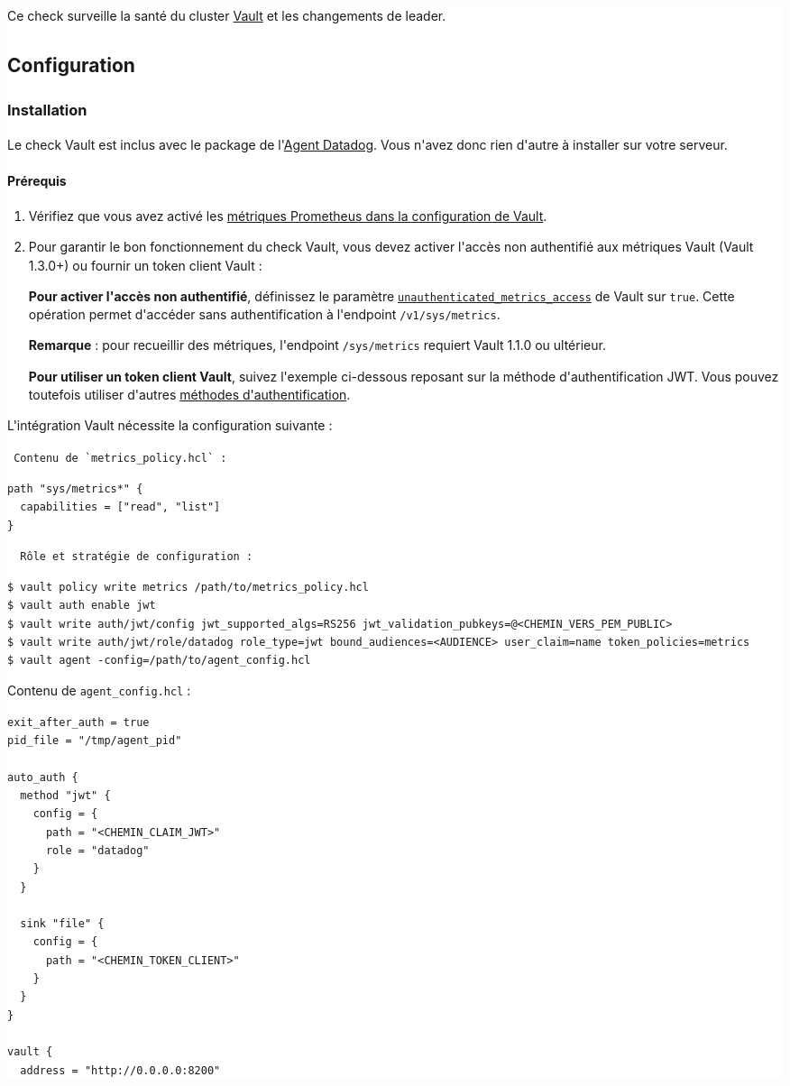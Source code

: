 Ce check surveille la santé du cluster [Vault][1] et les changements de leader.

## Configuration

### Installation

Le check Vault est inclus avec le package de l'[Agent Datadog][2]. Vous n'avez donc rien d'autre à installer sur votre serveur.

#### Prérequis

1. Vérifiez que vous avez activé les [métriques Prometheus dans la configuration de Vault][3].

2. Pour garantir le bon fonctionnement du check Vault, vous devez activer l'accès non authentifié aux métriques Vault (Vault 1.3.0+) ou fournir un token client Vault :

   **Pour activer l'accès non authentifié**, définissez le paramètre [`unauthenticated_metrics_access`][4] de Vault sur `true`. Cette opération permet d'accéder sans authentification à l'endpoint `/v1/sys/metrics`.

     **Remarque** : pour recueillir des métriques, l'endpoint `/sys/metrics` requiert Vault 1.1.0 ou ultérieur.

    **Pour utiliser un token client Vault**, suivez l'exemple ci-dessous reposant sur la méthode d'authentification JWT. Vous pouvez toutefois utiliser d'autres [méthodes d'authentification][5].

L'intégration Vault nécessite la configuration suivante :

     Contenu de `metrics_policy.hcl` :
   ```text
   path "sys/metrics*" {
     capabilities = ["read", "list"]
   }
   ```

      Rôle et stratégie de configuration :

   ```text
   $ vault policy write metrics /path/to/metrics_policy.hcl
   $ vault auth enable jwt
   $ vault write auth/jwt/config jwt_supported_algs=RS256 jwt_validation_pubkeys=@<CHEMIN_VERS_PEM_PUBLIC>
   $ vault write auth/jwt/role/datadog role_type=jwt bound_audiences=<AUDIENCE> user_claim=name token_policies=metrics
   $ vault agent -config=/path/to/agent_config.hcl
   ```

   Contenu de `agent_config.hcl` :
   ```
   exit_after_auth = true
   pid_file = "/tmp/agent_pid"

   auto_auth {
     method "jwt" {
       config = {
         path = "<CHEMIN_CLAIM_JWT>"
         role = "datadog"
       }
     }

     sink "file" {
       config = {
         path = "<CHEMIN_TOKEN_CLIENT>"
       }
     }
   }

   vault {
     address = "http://0.0.0.0:8200"
   ```

[1]: https://docs.datadoghq.com/fr/agent/guide/agent-configuration-files/#agent-configuration-directory
[2]: https://github.com/DataDog/integrations-core/blob/master/vault/datadog_checks/vault/data/conf.yaml.example
[3]: https://docs.datadoghq.com/fr/agent/guide/agent-commands/#start-stop-restart-the-agent
[1]: https://docs.datadoghq.com/fr/agent/kubernetes/integrations/
[2]: https://learn.hashicorp.com/vault/operations/troubleshooting-vault#enabling-audit-devices
[3]: https://learn.hashicorp.com/vault/operations/troubleshooting-vault#vault-server-logs
[4]: https://learn.hashicorp.com/vault/operations/troubleshooting-vault#not-finding-the-server-logs
[1]: https://www.vaultproject.io
[2]: https://app.datadoghq.com/account/settings#agent
[3]: https://www.vaultproject.io/docs/configuration/telemetry#prometheus
[4]: https://www.vaultproject.io/docs/configuration/listener/tcp#unauthenticated_metrics_access
[5]: https://www.vaultproject.io/docs/auth
[6]: https://docs.datadoghq.com/fr/agent/guide/agent-commands/#agent-status-and-information
[7]: https://docs.datadoghq.com/fr/help/
[8]: https://www.datadoghq.com/blog/monitor-hashicorp-vault-with-datadog
[9]: https://www.datadoghq.com/blog/monitor-vault-metrics-and-logs/
[10]: https://www.datadoghq.com/blog/vault-monitoring-tools
[11]: https://www.datadoghq.com/blog/vault-monitoring-with-datadog